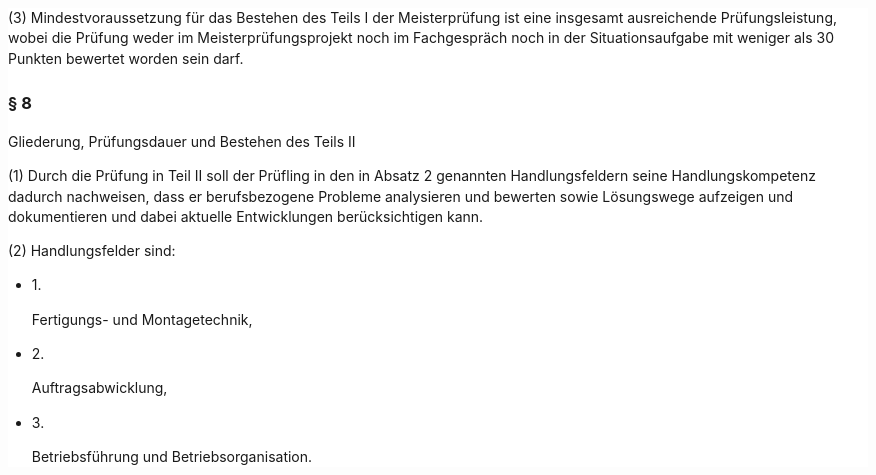 </div>

<div class="jurAbsatz">

(3) Mindestvoraussetzung für das Bestehen des Teils I der Meisterprüfung
ist eine insgesamt ausreichende Prüfungsleistung, wobei die Prüfung
weder im Meisterprüfungsprojekt noch im Fachgespräch noch in der
Situationsaufgabe mit weniger als 30 Punkten bewertet worden sein darf.

</div>

</div>

</div>

</div>

<span id="BJNR005100007BJNE000901360.html"></span>

### § 8  
Gliederung, Prüfungsdauer und Bestehen des Teils II

<div>

<div class="jnhtml">

<div>

<div class="jurAbsatz">

(1) Durch die Prüfung in Teil II soll der Prüfling in den in Absatz 2
genannten Handlungsfeldern seine Handlungskompetenz dadurch nachweisen,
dass er berufsbezogene Probleme analysieren und bewerten sowie
Lösungswege aufzeigen und dokumentieren und dabei aktuelle
Entwicklungen berücksichtigen kann.

</div>

<div class="jurAbsatz">

(2) Handlungsfelder sind:

  - 1\.
    
    <div style="">
    
    Fertigungs- und Montagetechnik,
    
    </div>

  - 2\.
    
    <div style="">
    
    Auftragsabwicklung,
    
    </div>

  - 3\.
    
    <div style="">
    
    Betriebsführung und Betriebsorganisation.
    